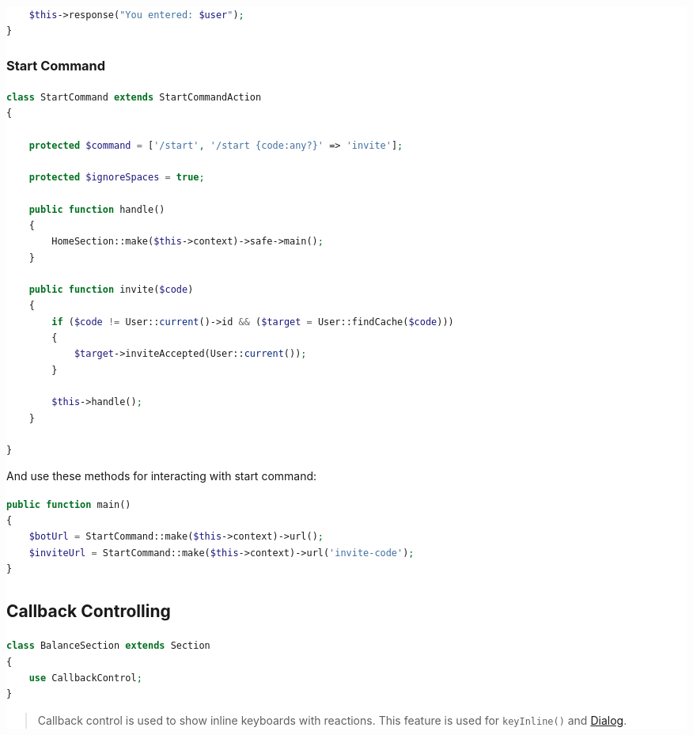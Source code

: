 ```php
    $this->response("You entered: $user");
}
```

### Start Command
```php
class StartCommand extends StartCommandAction
{

    protected $command = ['/start', '/start {code:any?}' => 'invite'];

    protected $ignoreSpaces = true;

    public function handle()
    {
        HomeSection::make($this->context)->safe->main();
    }
    
    public function invite($code)
    {
        if ($code != User::current()->id && ($target = User::findCache($code)))
        {
            $target->inviteAccepted(User::current());
        }

        $this->handle();
    }

}
```

And use these methods for interacting with start command:

```php
public function main()
{
    $botUrl = StartCommand::make($this->context)->url();
    $inviteUrl = StartCommand::make($this->context)->url('invite-code');
}
```

## Callback Controlling
```php
class BalanceSection extends Section
{
    use CallbackControl;
}
```

> Callback control is used to show inline keyboards with reactions.
This feature is used for `keyInline()` and [Dialog](InlineAction.md#Dialog).

